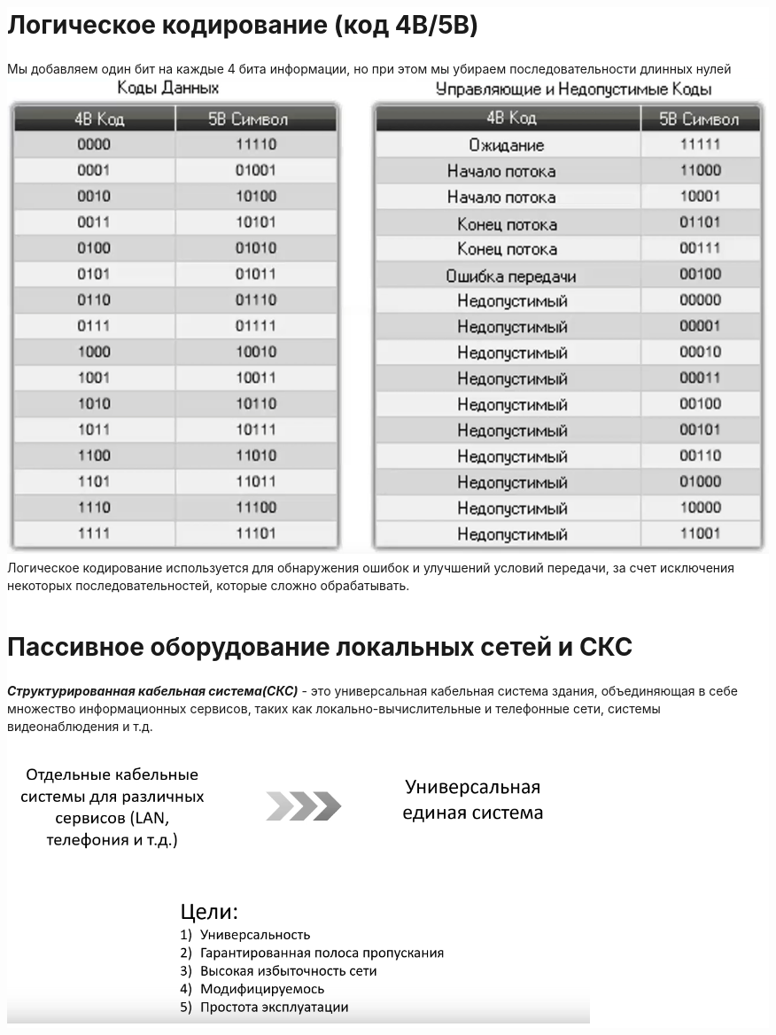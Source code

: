 # Логическое кодирование (код 4B/5B)
Мы добавляем один бит на каждые 4 бита информации, но при этом мы убираем последовательности длинных нулей 
![](/images/4B-5B.png)
Логическое кодирование используется для обнаружения ошибок и улучшений условий передачи, за счет исключения некоторых последовательностей, которые сложно обрабатывать.

# Пассивное оборудование локальных сетей и СКС
___Структурированная кабельная система(СКС)___ - это универсальная кабельная система здания, объединяющая в себе множество информационных сервисов, таких как локально-вычислительные и телефонные сети, системы видеонаблюдения и т.д.

![](/images/Зачем_СКС.png)
